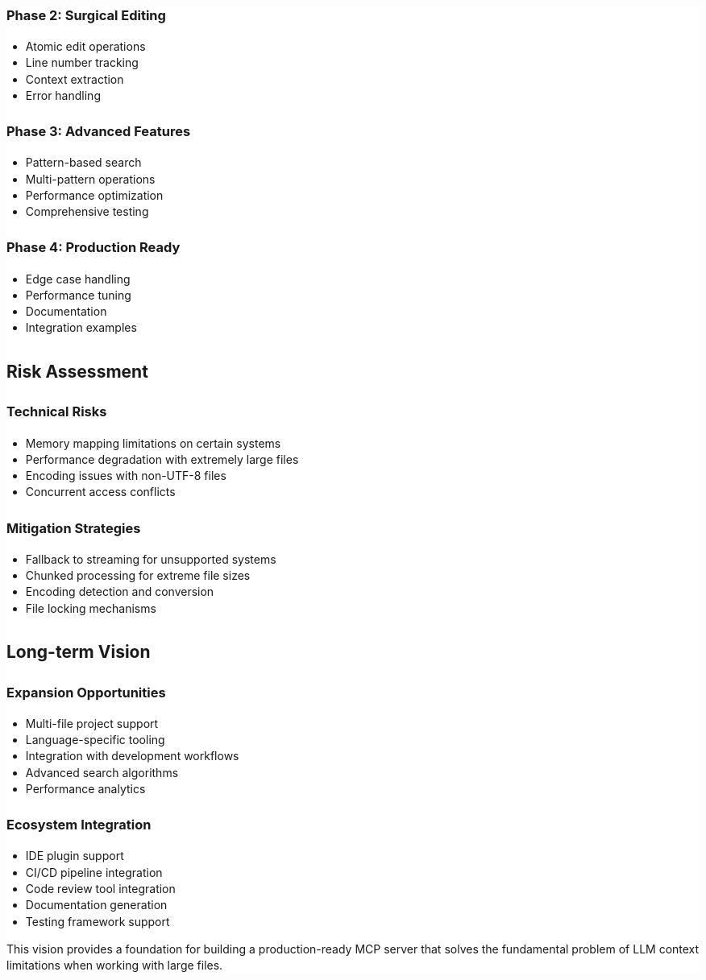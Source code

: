 ### Phase 2: Surgical Editing
- Atomic edit operations
- Line number tracking
- Context extraction
- Error handling

### Phase 3: Advanced Features
- Pattern-based search
- Multi-pattern operations
- Performance optimization
- Comprehensive testing

### Phase 4: Production Ready
- Edge case handling
- Performance tuning
- Documentation
- Integration examples

## Risk Assessment

### Technical Risks
- Memory mapping limitations on certain systems
- Performance degradation with extremely large files
- Encoding issues with non-UTF-8 files
- Concurrent access conflicts

### Mitigation Strategies
- Fallback to streaming for unsupported systems
- Chunked processing for extreme file sizes
- Encoding detection and conversion
- File locking mechanisms

## Long-term Vision

### Expansion Opportunities
- Multi-file project support
- Language-specific tooling
- Integration with development workflows
- Advanced search algorithms
- Performance analytics

### Ecosystem Integration
- IDE plugin support
- CI/CD pipeline integration
- Code review tool integration
- Documentation generation
- Testing framework support

This vision provides a foundation for building a production-ready MCP server that solves the fundamental problem of LLM context limitations when working with large files.